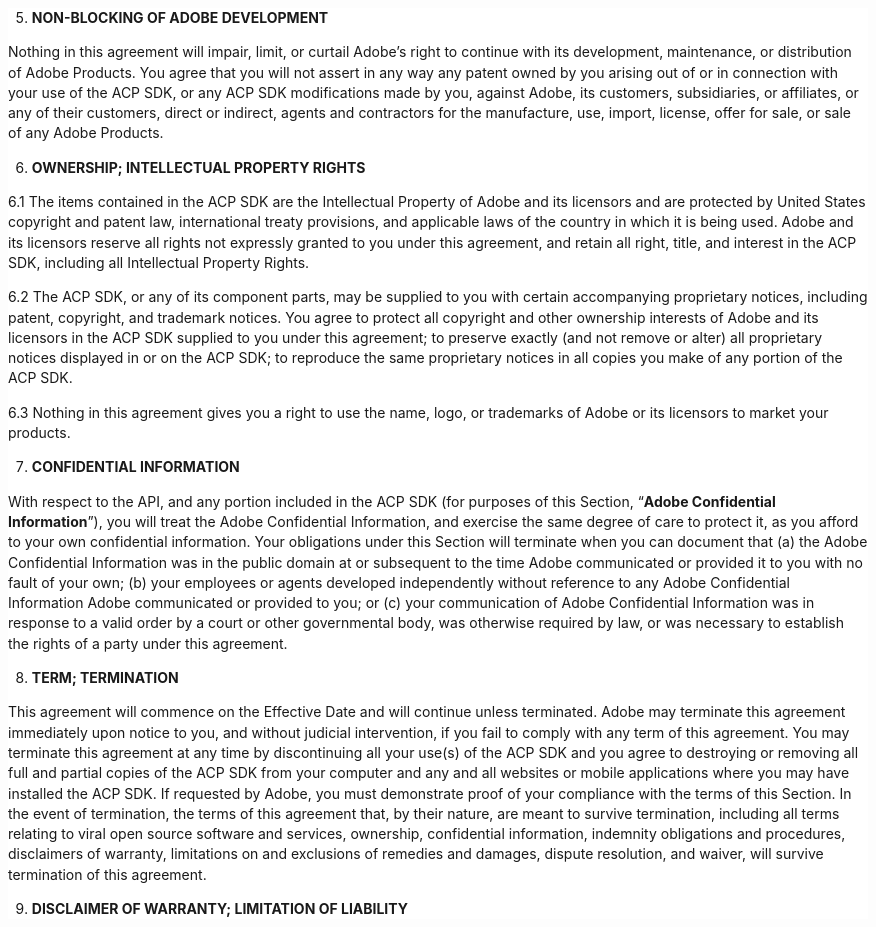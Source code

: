 5.	**NON-BLOCKING OF ADOBE DEVELOPMENT**

 Nothing in this agreement will impair, limit, or curtail Adobe’s right to continue with its development, maintenance, or distribution of Adobe Products. You agree that you will not assert in any way any patent owned by you arising out of or in connection with your use of the ACP SDK, or any ACP SDK modifications made by you, against Adobe, its customers, subsidiaries, or affiliates, or any of their customers, direct or indirect, agents and contractors for the manufacture, use, import, license, offer for sale, or sale of any Adobe Products.

6.	**OWNERSHIP; INTELLECTUAL PROPERTY RIGHTS**

 6.1	The items contained in the ACP SDK are the Intellectual Property of Adobe and its licensors and are protected by United States copyright and patent law, international treaty provisions, and applicable laws of the country in which it is being used. Adobe and its licensors reserve all rights not expressly granted to you under this agreement, and retain all right, title, and interest in the ACP SDK, including all Intellectual Property Rights.

 6.2	The ACP SDK, or any of its component parts, may be supplied to you with certain accompanying proprietary notices, including patent, copyright, and trademark notices. You agree to protect all copyright and other ownership interests of Adobe and its licensors in the ACP SDK supplied to you under this agreement; to preserve exactly (and not remove or alter) all proprietary notices displayed in or on the ACP SDK; to reproduce the same proprietary notices in all copies you make of any portion of the ACP SDK.

 6.3	Nothing in this agreement gives you a right to use the name, logo, or trademarks of Adobe or its licensors to market your products.

7.	**CONFIDENTIAL INFORMATION**

 With respect to the API, and any portion included in the ACP SDK (for purposes of this Section, “**Adobe Confidential Information**”), you will treat the Adobe Confidential Information, and exercise the same degree of care to protect it, as you afford to your own confidential information. Your obligations under this Section will terminate when you can document that (a) the Adobe Confidential Information was in the public domain at or subsequent to the time Adobe communicated or provided it to you with no fault of your own; (b) your employees or agents developed independently without reference to any Adobe Confidential Information Adobe communicated or provided to you; or (c) your communication of Adobe Confidential Information was in response to a valid order by a court or other governmental body, was otherwise required by law, or was necessary to establish the rights of a party under this agreement.

8.	**TERM; TERMINATION**

 This agreement will commence on the Effective Date and will continue unless terminated. Adobe may terminate this agreement immediately upon notice to you, and without judicial intervention, if you fail to comply with any term of this agreement. You may terminate this agreement at any time by discontinuing all your use(s) of the ACP SDK and you agree to destroying or removing all full and partial copies of the ACP SDK from your computer and any and all websites or mobile applications where you may have installed the ACP SDK. If requested by Adobe, you must demonstrate proof of your compliance with the terms of this Section. In the event of termination, the terms of this agreement that, by their nature, are meant to survive termination, including all terms relating to viral open source software and services, ownership, confidential information, indemnity obligations and procedures, disclaimers of warranty, limitations on and exclusions of remedies and damages, dispute resolution, and waiver, will survive termination of this agreement.

9.	**DISCLAIMER OF WARRANTY; LIMITATION OF LIABILITY**
